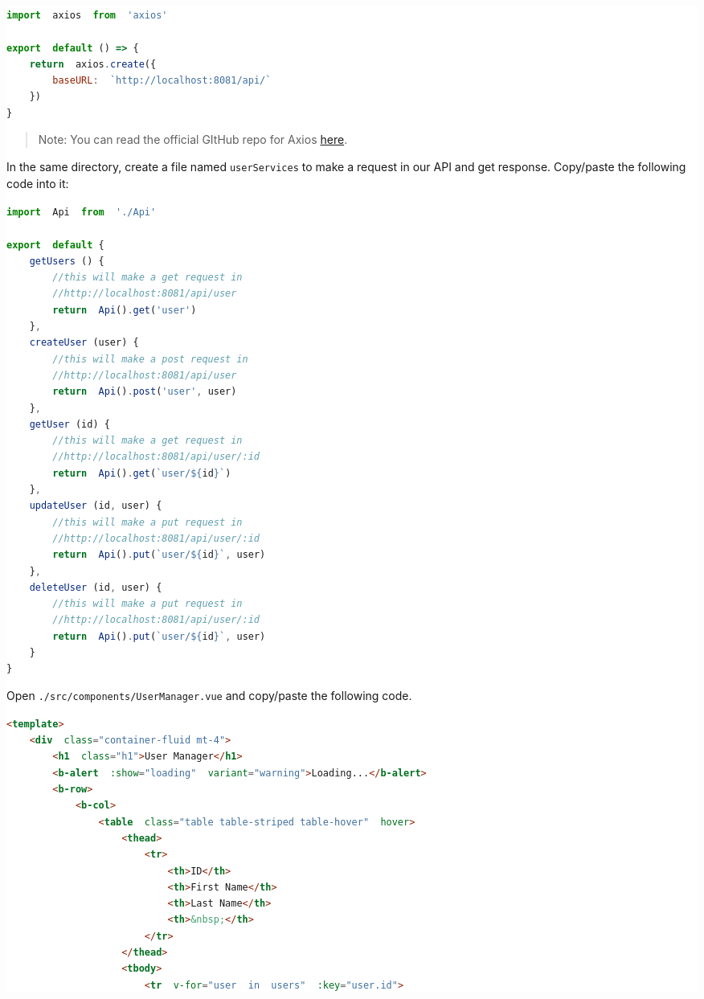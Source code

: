 ```js
import  axios  from  'axios'

export  default () => {
	return  axios.create({
		baseURL:  `http://localhost:8081/api/`
	})
}
```

> Note: You can read the official GItHub repo for Axios [here](https://github.com/axios/axios).

In the same directory, create a file named `userServices` to make a request in our API and get response. Copy/paste the following code into it: 

```js
import  Api  from  './Api'

export  default {
	getUsers () {
		//this will make a get request in 
		//http://localhost:8081/api/user
		return  Api().get('user')
	},
	createUser (user) {
		//this will make a post request in 
		//http://localhost:8081/api/user
		return  Api().post('user', user)
	},
	getUser (id) {
		//this will make a get request in 
		//http://localhost:8081/api/user/:id
		return  Api().get(`user/${id}`)
	},
	updateUser (id, user) {
		//this will make a put request in 
		//http://localhost:8081/api/user/:id
		return  Api().put(`user/${id}`, user)
	},
	deleteUser (id, user) {
		//this will make a put request in 
		//http://localhost:8081/api/user/:id
		return  Api().put(`user/${id}`, user)
	}
}
```

Open `./src/components/UserManager.vue` and copy/paste the following code.

```html
<template>
	<div  class="container-fluid mt-4">
		<h1  class="h1">User Manager</h1>
		<b-alert  :show="loading"  variant="warning">Loading...</b-alert>
		<b-row>
			<b-col>
				<table  class="table table-striped table-hover"  hover>
					<thead>
						<tr>
							<th>ID</th>
							<th>First Name</th>
							<th>Last Name</th>
							<th>&nbsp;</th>
						</tr>
					</thead>
					<tbody>
						<tr  v-for="user  in  users"  :key="user.id">
```